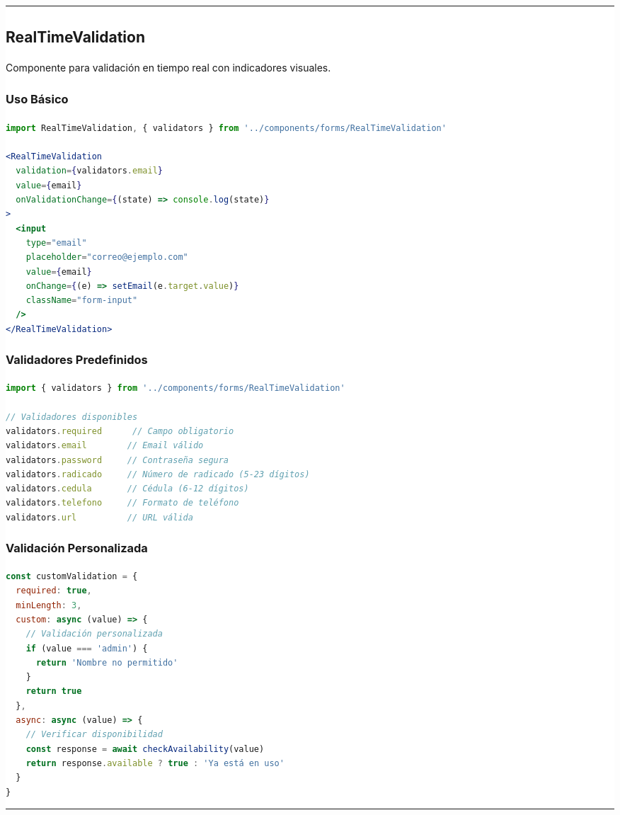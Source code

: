 
---

## RealTimeValidation

Componente para validación en tiempo real con indicadores visuales.

### Uso Básico

```jsx
import RealTimeValidation, { validators } from '../components/forms/RealTimeValidation'

<RealTimeValidation
  validation={validators.email}
  value={email}
  onValidationChange={(state) => console.log(state)}
>
  <input
    type="email"
    placeholder="correo@ejemplo.com"
    value={email}
    onChange={(e) => setEmail(e.target.value)}
    className="form-input"
  />
</RealTimeValidation>
```

### Validadores Predefinidos

```jsx
import { validators } from '../components/forms/RealTimeValidation'

// Validadores disponibles
validators.required      // Campo obligatorio
validators.email        // Email válido
validators.password     // Contraseña segura
validators.radicado     // Número de radicado (5-23 dígitos)
validators.cedula       // Cédula (6-12 dígitos)
validators.telefono     // Formato de teléfono
validators.url          // URL válida
```

### Validación Personalizada

```jsx
const customValidation = {
  required: true,
  minLength: 3,
  custom: async (value) => {
    // Validación personalizada
    if (value === 'admin') {
      return 'Nombre no permitido'
    }
    return true
  },
  async: async (value) => {
    // Verificar disponibilidad
    const response = await checkAvailability(value)
    return response.available ? true : 'Ya está en uso'
  }
}
```

---